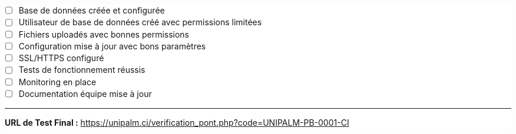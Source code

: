 - [ ] Base de données créée et configurée
- [ ] Utilisateur de base de données créé avec permissions limitées
- [ ] Fichiers uploadés avec bonnes permissions
- [ ] Configuration mise à jour avec bons paramètres
- [ ] SSL/HTTPS configuré
- [ ] Tests de fonctionnement réussis
- [ ] Monitoring en place
- [ ] Documentation équipe mise à jour

---

**URL de Test Final :** https://unipalm.ci/verification_pont.php?code=UNIPALM-PB-0001-CI
